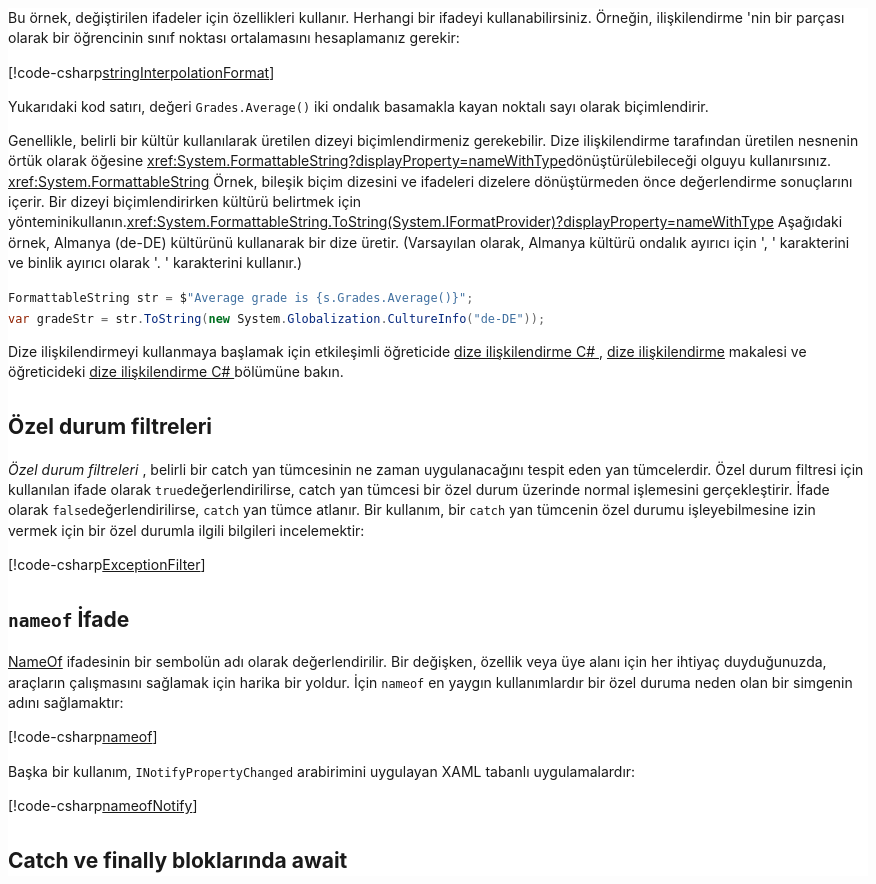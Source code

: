 Bu örnek, değiştirilen ifadeler için özellikleri kullanır. Herhangi bir ifadeyi kullanabilirsiniz. Örneğin, ilişkilendirme 'nin bir parçası olarak bir öğrencinin sınıf noktası ortalamasını hesaplamanız gerekir:

[!code-csharp[stringInterpolationFormat](../../../samples/snippets/csharp/new-in-6/newcode.cs#stringInterpolationFormat)]

Yukarıdaki kod satırı, değeri `Grades.Average()` iki ondalık basamakla kayan noktalı sayı olarak biçimlendirir.

Genellikle, belirli bir kültür kullanılarak üretilen dizeyi biçimlendirmeniz gerekebilir. Dize ilişkilendirme tarafından üretilen nesnenin örtük olarak öğesine <xref:System.FormattableString?displayProperty=nameWithType>dönüştürülebileceği olguyu kullanırsınız. <xref:System.FormattableString> Örnek, bileşik biçim dizesini ve ifadeleri dizelere dönüştürmeden önce değerlendirme sonuçlarını içerir. Bir dizeyi biçimlendirirken kültürü belirtmek için yönteminikullanın.<xref:System.FormattableString.ToString(System.IFormatProvider)?displayProperty=nameWithType> Aşağıdaki örnek, Almanya (de-DE) kültürünü kullanarak bir dize üretir. (Varsayılan olarak, Almanya kültürü ondalık ayırıcı için ', ' karakterini ve binlik ayırıcı olarak '. ' karakterini kullanır.)

```csharp
FormattableString str = $"Average grade is {s.Grades.Average()}";
var gradeStr = str.ToString(new System.Globalization.CultureInfo("de-DE"));
```

Dize ilişkilendirmeyi kullanmaya başlamak için etkileşimli öğreticide [dize ilişkilendirme C# ](../tutorials/exploration/interpolated-strings.yml) , [dize ilişkilendirme](../language-reference/tokens/interpolated.md) makalesi ve öğreticideki [dize ilişkilendirme C# ](../tutorials/string-interpolation.md) bölümüne bakın.

## <a name="exception-filters"></a>Özel durum filtreleri

*Özel durum filtreleri* , belirli bir catch yan tümcesinin ne zaman uygulanacağını tespit eden yan tümcelerdir. Özel durum filtresi için kullanılan ifade olarak `true`değerlendirilirse, catch yan tümcesi bir özel durum üzerinde normal işlemesini gerçekleştirir. İfade olarak `false`değerlendirilirse, `catch` yan tümce atlanır. Bir kullanım, bir `catch` yan tümcenin özel durumu işleyebilmesine izin vermek için bir özel durumla ilgili bilgileri incelemektir:

[!code-csharp[ExceptionFilter](../../../samples/snippets/csharp/new-in-6/NetworkClient.cs#ExceptionFilter)]

## <a name="the-nameof-expression"></a>`nameof` İfade

[NameOf](../language-reference/operators/nameof.md) ifadesinin bir sembolün adı olarak değerlendirilir. Bir değişken, özellik veya üye alanı için her ihtiyaç duyduğunuzda, araçların çalışmasını sağlamak için harika bir yoldur. İçin `nameof` en yaygın kullanımlardır bir özel duruma neden olan bir simgenin adını sağlamaktır:

[!code-csharp[nameof](../../../samples/snippets/csharp/new-in-6/NewCode.cs#UsingStaticString)]

Başka bir kullanım, `INotifyPropertyChanged` arabirimini uygulayan XAML tabanlı uygulamalardır:

[!code-csharp[nameofNotify](../../../samples/snippets/csharp/new-in-6/viewmodel.cs#nameofNotify)]

## <a name="await-in-catch-and-finally-blocks"></a>Catch ve finally bloklarında await
